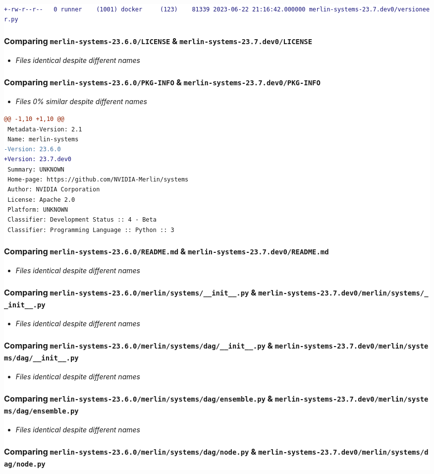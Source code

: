 ```diff
+-rw-r--r--   0 runner    (1001) docker     (123)    81339 2023-06-22 21:16:42.000000 merlin-systems-23.7.dev0/versioneer.py
```

### Comparing `merlin-systems-23.6.0/LICENSE` & `merlin-systems-23.7.dev0/LICENSE`

 * *Files identical despite different names*

### Comparing `merlin-systems-23.6.0/PKG-INFO` & `merlin-systems-23.7.dev0/PKG-INFO`

 * *Files 0% similar despite different names*

```diff
@@ -1,10 +1,10 @@
 Metadata-Version: 2.1
 Name: merlin-systems
-Version: 23.6.0
+Version: 23.7.dev0
 Summary: UNKNOWN
 Home-page: https://github.com/NVIDIA-Merlin/systems
 Author: NVIDIA Corporation
 License: Apache 2.0
 Platform: UNKNOWN
 Classifier: Development Status :: 4 - Beta
 Classifier: Programming Language :: Python :: 3
```

### Comparing `merlin-systems-23.6.0/README.md` & `merlin-systems-23.7.dev0/README.md`

 * *Files identical despite different names*

### Comparing `merlin-systems-23.6.0/merlin/systems/__init__.py` & `merlin-systems-23.7.dev0/merlin/systems/__init__.py`

 * *Files identical despite different names*

### Comparing `merlin-systems-23.6.0/merlin/systems/dag/__init__.py` & `merlin-systems-23.7.dev0/merlin/systems/dag/__init__.py`

 * *Files identical despite different names*

### Comparing `merlin-systems-23.6.0/merlin/systems/dag/ensemble.py` & `merlin-systems-23.7.dev0/merlin/systems/dag/ensemble.py`

 * *Files identical despite different names*

### Comparing `merlin-systems-23.6.0/merlin/systems/dag/node.py` & `merlin-systems-23.7.dev0/merlin/systems/dag/node.py`
